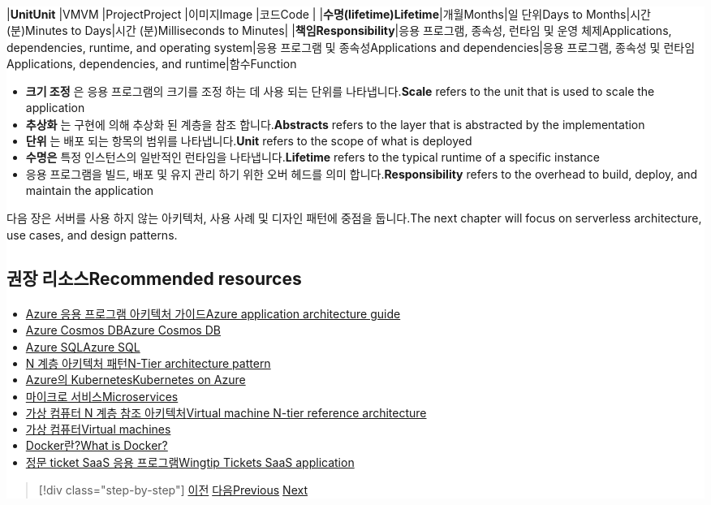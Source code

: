 |<span data-ttu-id="c0e1a-261">**Unit**</span><span class="sxs-lookup"><span data-stu-id="c0e1a-261">**Unit**</span></span> |<span data-ttu-id="c0e1a-262">VM</span><span class="sxs-lookup"><span data-stu-id="c0e1a-262">VM</span></span>       |<span data-ttu-id="c0e1a-263">Project</span><span class="sxs-lookup"><span data-stu-id="c0e1a-263">Project</span></span>  |<span data-ttu-id="c0e1a-264">이미지</span><span class="sxs-lookup"><span data-stu-id="c0e1a-264">Image</span></span>    |<span data-ttu-id="c0e1a-265">코드</span><span class="sxs-lookup"><span data-stu-id="c0e1a-265">Code</span></span>      |
|<span data-ttu-id="c0e1a-266">**수명(lifetime)**</span><span class="sxs-lookup"><span data-stu-id="c0e1a-266">**Lifetime**</span></span>|<span data-ttu-id="c0e1a-267">개월</span><span class="sxs-lookup"><span data-stu-id="c0e1a-267">Months</span></span>|<span data-ttu-id="c0e1a-268">일 단위</span><span class="sxs-lookup"><span data-stu-id="c0e1a-268">Days to Months</span></span>|<span data-ttu-id="c0e1a-269">시간 (분)</span><span class="sxs-lookup"><span data-stu-id="c0e1a-269">Minutes to Days</span></span>|<span data-ttu-id="c0e1a-270">시간 (분)</span><span class="sxs-lookup"><span data-stu-id="c0e1a-270">Milliseconds to Minutes</span></span>|
|<span data-ttu-id="c0e1a-271">**책임**</span><span class="sxs-lookup"><span data-stu-id="c0e1a-271">**Responsibility**</span></span>|<span data-ttu-id="c0e1a-272">응용 프로그램, 종속성, 런타임 및 운영 체제</span><span class="sxs-lookup"><span data-stu-id="c0e1a-272">Applications, dependencies, runtime, and operating system</span></span>|<span data-ttu-id="c0e1a-273">응용 프로그램 및 종속성</span><span class="sxs-lookup"><span data-stu-id="c0e1a-273">Applications and dependencies</span></span>|<span data-ttu-id="c0e1a-274">응용 프로그램, 종속성 및 런타임</span><span class="sxs-lookup"><span data-stu-id="c0e1a-274">Applications, dependencies, and runtime</span></span>|<span data-ttu-id="c0e1a-275">함수</span><span class="sxs-lookup"><span data-stu-id="c0e1a-275">Function</span></span>

* <span data-ttu-id="c0e1a-276">**크기 조정** 은 응용 프로그램의 크기를 조정 하는 데 사용 되는 단위를 나타냅니다.</span><span class="sxs-lookup"><span data-stu-id="c0e1a-276">**Scale** refers to the unit that is used to scale the application</span></span>
* <span data-ttu-id="c0e1a-277">**추상화** 는 구현에 의해 추상화 된 계층을 참조 합니다.</span><span class="sxs-lookup"><span data-stu-id="c0e1a-277">**Abstracts** refers to the layer that is abstracted by the implementation</span></span>
* <span data-ttu-id="c0e1a-278">**단위** 는 배포 되는 항목의 범위를 나타냅니다.</span><span class="sxs-lookup"><span data-stu-id="c0e1a-278">**Unit** refers to the scope of what is deployed</span></span>
* <span data-ttu-id="c0e1a-279">**수명은** 특정 인스턴스의 일반적인 런타임을 나타냅니다.</span><span class="sxs-lookup"><span data-stu-id="c0e1a-279">**Lifetime** refers to the typical runtime of a specific instance</span></span>
* <span data-ttu-id="c0e1a-280">응용 프로그램을 빌드, 배포 및 유지 관리 하기 위한 오버 헤드를 의미 합니다.</span><span class="sxs-lookup"><span data-stu-id="c0e1a-280">**Responsibility** refers to the overhead to build, deploy, and maintain the application</span></span>

<span data-ttu-id="c0e1a-281">다음 장은 서버를 사용 하지 않는 아키텍처, 사용 사례 및 디자인 패턴에 중점을 둡니다.</span><span class="sxs-lookup"><span data-stu-id="c0e1a-281">The next chapter will focus on serverless architecture, use cases, and design patterns.</span></span>

## <a name="recommended-resources"></a><span data-ttu-id="c0e1a-282">권장 리소스</span><span class="sxs-lookup"><span data-stu-id="c0e1a-282">Recommended resources</span></span>

* [<span data-ttu-id="c0e1a-283">Azure 응용 프로그램 아키텍처 가이드</span><span class="sxs-lookup"><span data-stu-id="c0e1a-283">Azure application architecture guide</span></span>](https://docs.microsoft.com/azure/architecture/guide/)
* [<span data-ttu-id="c0e1a-284">Azure Cosmos DB</span><span class="sxs-lookup"><span data-stu-id="c0e1a-284">Azure Cosmos DB</span></span>](https://docs.microsoft.com/azure/cosmos-db)
* [<span data-ttu-id="c0e1a-285">Azure SQL</span><span class="sxs-lookup"><span data-stu-id="c0e1a-285">Azure SQL</span></span>](https://docs.microsoft.com/azure/sql-database)
* [<span data-ttu-id="c0e1a-286">N 계층 아키텍처 패턴</span><span class="sxs-lookup"><span data-stu-id="c0e1a-286">N-Tier architecture pattern</span></span>](https://docs.microsoft.com/azure/architecture/guide/architecture-styles/n-tier)
* [<span data-ttu-id="c0e1a-287">Azure의 Kubernetes</span><span class="sxs-lookup"><span data-stu-id="c0e1a-287">Kubernetes on Azure</span></span>](https://docs.microsoft.com/azure/aks/intro-kubernetes)
* [<span data-ttu-id="c0e1a-288">마이크로 서비스</span><span class="sxs-lookup"><span data-stu-id="c0e1a-288">Microservices</span></span>](https://docs.microsoft.com/azure/architecture/guide/architecture-styles/microservices)
* [<span data-ttu-id="c0e1a-289">가상 컴퓨터 N 계층 참조 아키텍처</span><span class="sxs-lookup"><span data-stu-id="c0e1a-289">Virtual machine N-tier reference architecture</span></span>](https://docs.microsoft.com/azure/architecture/reference-architectures/virtual-machines-windows/n-tier)
* [<span data-ttu-id="c0e1a-290">가상 컴퓨터</span><span class="sxs-lookup"><span data-stu-id="c0e1a-290">Virtual machines</span></span>](https://docs.microsoft.com/azure/virtual-machines/)
* [<span data-ttu-id="c0e1a-291">Docker란?</span><span class="sxs-lookup"><span data-stu-id="c0e1a-291">What is Docker?</span></span>](../microservices/container-docker-introduction/docker-defined.md)
* [<span data-ttu-id="c0e1a-292">정문 ticket SaaS 응용 프로그램</span><span class="sxs-lookup"><span data-stu-id="c0e1a-292">Wingtip Tickets SaaS application</span></span>](https://docs.microsoft.com/azure/sql-database/saas-tenancy-welcome-wingtip-tickets-app)

>[!div class="step-by-step"]
><span data-ttu-id="c0e1a-293">[이전](architecture-approaches.md)
>[다음](serverless-architecture.md)</span><span class="sxs-lookup"><span data-stu-id="c0e1a-293">[Previous](architecture-approaches.md)
[Next](serverless-architecture.md)</span></span>

